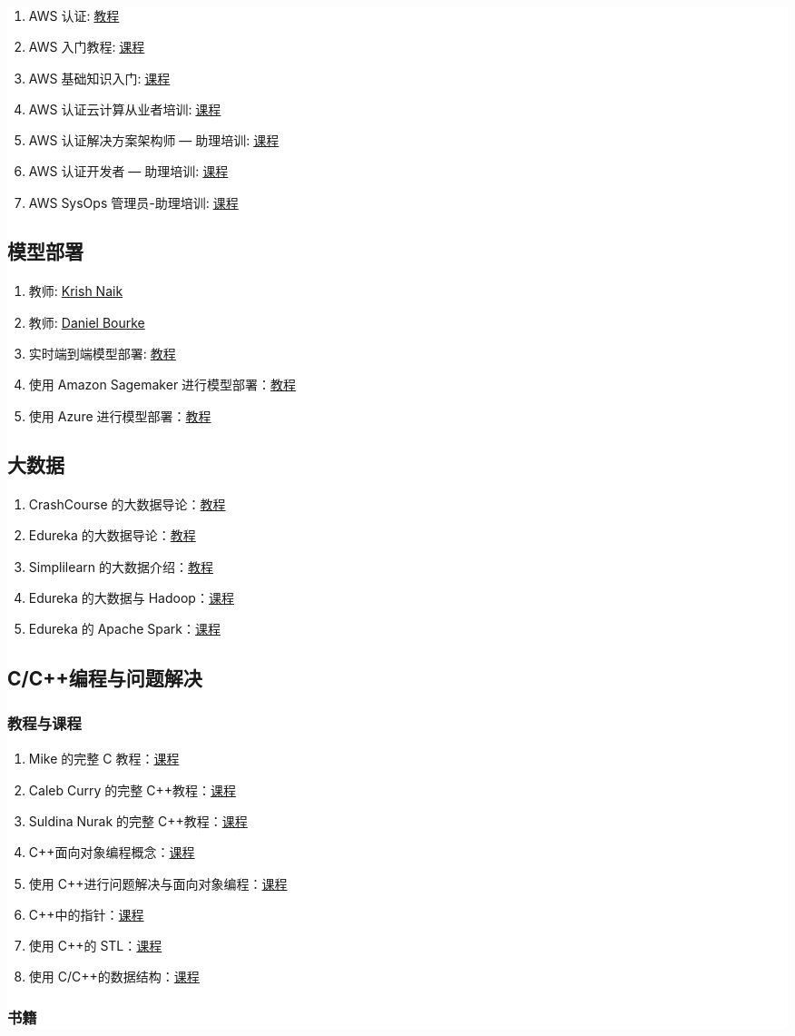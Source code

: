 1.  AWS 认证: [教程](https://www.youtube.com/watch?v=poofU_Q942g)

1.  AWS 入门教程: [课程](https://www.youtube.com/watch?v=k1RI5locZE4&t=22039s)

1.  AWS 基础知识入门: [课程](https://www.youtube.com/watch?v=ulprqHHWlng)

1.  AWS 认证云计算从业者培训: [课程](https://www.youtube.com/watch?v=3hLmDS179YE&t=56s)

1.  AWS 认证解决方案架构师 — 助理培训: [课程](https://www.youtube.com/watch?v=Ia-UEYYR44s&t=20s)

1.  AWS 认证开发者 — 助理培训: [课程](https://www.youtube.com/watch?v=RrKRN9zRBWs&t=52s)

1.  AWS SysOps 管理员-助理培训: [课程](https://www.youtube.com/watch?v=KX_AfyrhlgQ)

## 模型部署

1.  教师: [Krish Naik](https://www.youtube.com/watch?v=bjsJOl8gz5k&list=PLZoTAELRMXVOAvUbePX1lTdxQR8EY35Z1)

1.  教师: [Daniel Bourke](https://www.youtube.com/watch?v=fw6NMQrYc6w)

1.  实时端到端模型部署: [教程](https://www.youtube.com/watch?v=p_tpQSY1aTs&t=114s)

1.  使用 Amazon Sagemaker 进行模型部署：[教程](https://www.youtube.com/watch?v=6cg5ERPQ2v8)

1.  使用 Azure 进行模型部署：[教程](https://www.youtube.com/watch?v=Rpdd5Au0L_Y)

## 大数据

1.  CrashCourse 的大数据导论：[教程](https://www.youtube.com/watch?v=vku2Bw7Vkfs)

1.  Edureka 的大数据导论：[教程](https://www.youtube.com/watch?v=zez2Tv-bcXY)

1.  Simplilearn 的大数据介绍：[教程](https://www.youtube.com/watch?v=bAyrObl7TYE)

1.  Edureka 的大数据与 Hadoop：[课程](https://www.youtube.com/watch?v=1vbXmCrkT3Y&t=76s)

1.  Edureka 的 Apache Spark：[课程](https://www.youtube.com/watch?v=F8pyaR4uQ2g)

## C/C++编程与问题解决

### 教程与课程

1.  Mike 的完整 C 教程：[课程](https://www.youtube.com/watch?v=KJgsSFOSQv0&t=4s)

1.  Caleb Curry 的完整 C++教程：[课程](https://www.youtube.com/watch?v=_bYFu9mBnr4&t=2s)

1.  Suldina Nurak 的完整 C++教程：[课程](https://www.youtube.com/watch?v=GQp1zzTwrIg&t=48s)

1.  C++面向对象编程概念：[课程](https://www.youtube.com/watch?v=wN0x9eZLix4)

1.  使用 C++进行问题解决与面向对象编程：[课程](https://www.udemy.com/course/cpp-4skills/)

1.  C++中的指针：[课程](https://www.youtube.com/watch?v=zuegQmMdy8M&t=1108s)

1.  使用 C++的 STL：[课程](https://www.youtube.com/watch?v=Bndkkt-xqls)

1.  使用 C/C++的数据结构：[课程](https://www.youtube.com/watch?v=B31LgI4Y4DQ&t=66s)

### 书籍

